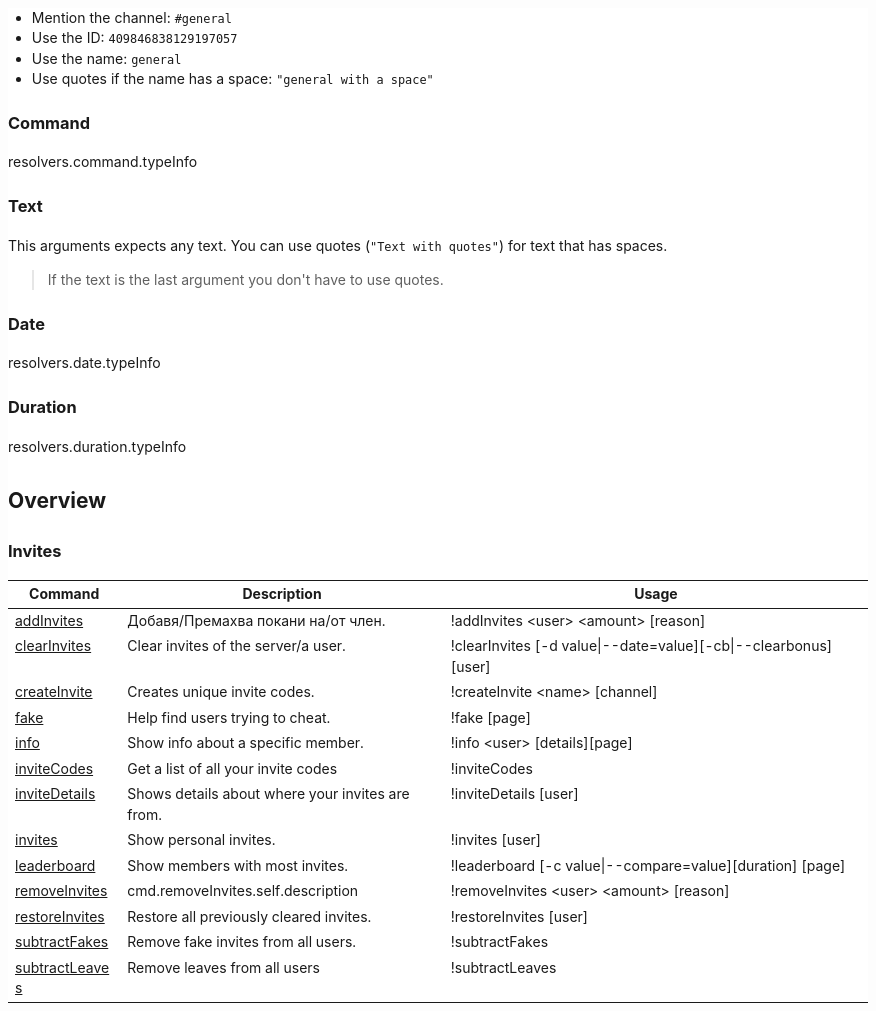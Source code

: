 - Mention the channel: `#general`
- Use the ID: `409846838129197057`
- Use the name: `general`
- Use quotes if the name has a space: `"general with a space"`

### Command

resolvers.command.typeInfo

### Text

This arguments expects any text. You can use quotes (`"Text with quotes"`) for text that has spaces.

> If the text is the last argument you don't have to use quotes.

### Date

resolvers.date.typeInfo

### Duration

resolvers.duration.typeInfo

## Overview

### Invites

| Command                           | Description                                      | Usage                                                            |
| --------------------------------- | ------------------------------------------------ | ---------------------------------------------------------------- |
| [addInvites](#addInvites)         | Добавя/Премахва покани на/от член.               | !addInvites \<user\> \<amount\> [reason]                         |
| [clearInvites](#clearInvites)     | Clear invites of the server/a user.              | !clearInvites [-d value\|--date=value][-cb\|--clearbonus] [user] |
| [createInvite](#createInvite)     | Creates unique invite codes.                     | !createInvite \<name\> [channel]                                 |
| [fake](#fake)                     | Help find users trying to cheat.                 | !fake [page]                                                     |
| [info](#info)                     | Show info about a specific member.               | !info \<user\> [details][page]                                   |
| [inviteCodes](#inviteCodes)       | Get a list of all your invite codes              | !inviteCodes                                                     |
| [inviteDetails](#inviteDetails)   | Shows details about where your invites are from. | !inviteDetails [user]                                            |
| [invites](#invites)               | Show personal invites.                           | !invites [user]                                                  |
| [leaderboard](#leaderboard)       | Show members with most invites.                  | !leaderboard [-c value\|--compare=value][duration] [page]        |
| [removeInvites](#removeInvites)   | cmd.removeInvites.self.description               | !removeInvites \<user\> \<amount\> [reason]                      |
| [restoreInvites](#restoreInvites) | Restore all previously cleared invites.          | !restoreInvites [user]                                           |
| [subtractFakes](#subtractFakes)   | Remove fake invites from all users.              | !subtractFakes                                                   |
| [subtractLeaves](#subtractLeaves) | Remove leaves from all users                     | !subtractLeaves                                                  |
